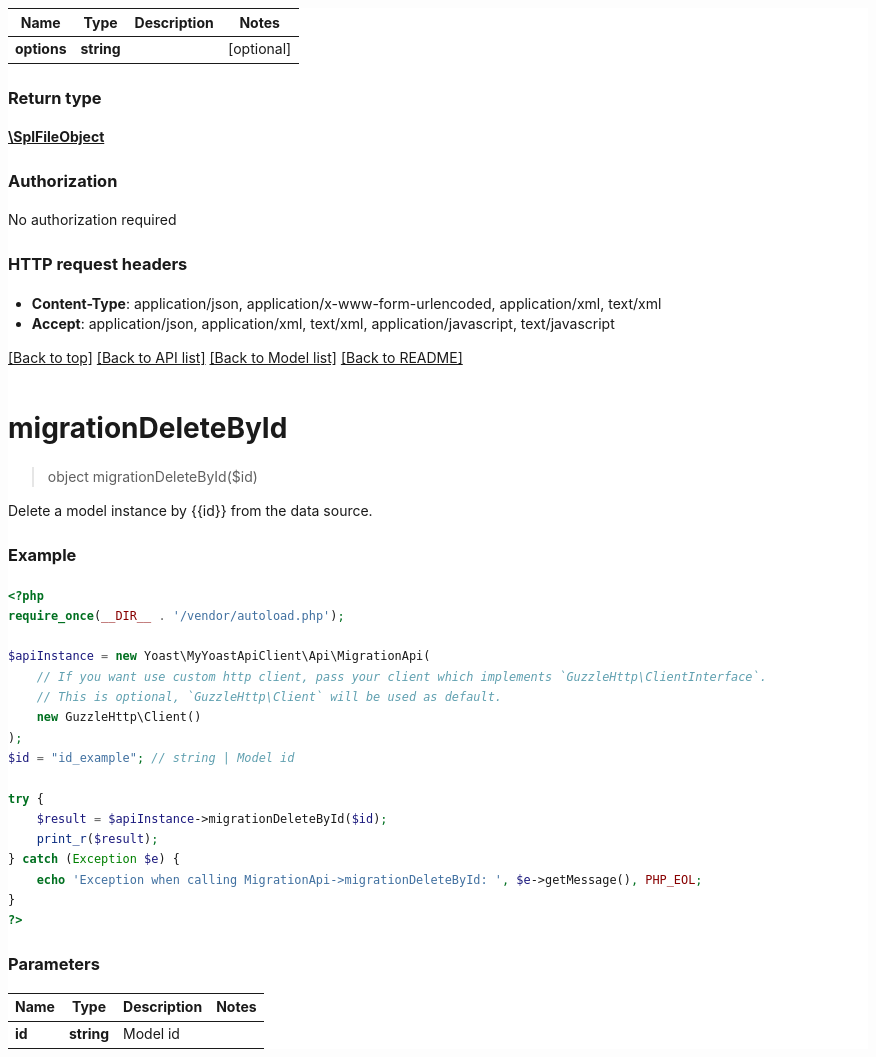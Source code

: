 Name | Type | Description  | Notes
------------- | ------------- | ------------- | -------------
 **options** | **string**|  | [optional]

### Return type

[**\SplFileObject**](../Model/\SplFileObject.md)

### Authorization

No authorization required

### HTTP request headers

 - **Content-Type**: application/json, application/x-www-form-urlencoded, application/xml, text/xml
 - **Accept**: application/json, application/xml, text/xml, application/javascript, text/javascript

[[Back to top]](#) [[Back to API list]](../../README.md#documentation-for-api-endpoints) [[Back to Model list]](../../README.md#documentation-for-models) [[Back to README]](../../README.md)

# **migrationDeleteById**
> object migrationDeleteById($id)

Delete a model instance by {{id}} from the data source.

### Example
```php
<?php
require_once(__DIR__ . '/vendor/autoload.php');

$apiInstance = new Yoast\MyYoastApiClient\Api\MigrationApi(
    // If you want use custom http client, pass your client which implements `GuzzleHttp\ClientInterface`.
    // This is optional, `GuzzleHttp\Client` will be used as default.
    new GuzzleHttp\Client()
);
$id = "id_example"; // string | Model id

try {
    $result = $apiInstance->migrationDeleteById($id);
    print_r($result);
} catch (Exception $e) {
    echo 'Exception when calling MigrationApi->migrationDeleteById: ', $e->getMessage(), PHP_EOL;
}
?>
```

### Parameters

Name | Type | Description  | Notes
------------- | ------------- | ------------- | -------------
 **id** | **string**| Model id |
